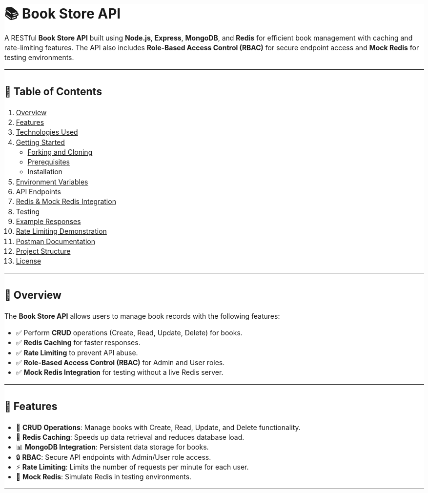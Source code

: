 # 📚 Book Store API

A RESTful **Book Store API** built using **Node.js**, **Express**, **MongoDB**, and **Redis** for efficient book management with caching and rate-limiting features. The API also includes **Role-Based Access Control (RBAC)** for secure endpoint access and **Mock Redis** for testing environments.

---

## 📖 Table of Contents

1. [Overview](#overview)
2. [Features](#features)
3. [Technologies Used](#technologies-used)
4. [Getting Started](#getting-started)
   - [Forking and Cloning](#forking-and-cloning)
   - [Prerequisites](#prerequisites)
   - [Installation](#installation)
5. [Environment Variables](#environment-variables)
6. [API Endpoints](#api-endpoints)
7. [Redis & Mock Redis Integration](#redis--mock-redis-integration)
8. [Testing](#testing)
9. [Example Responses](#example-responses)
10. [Rate Limiting Demonstration](#rate-limiting-demonstration)
11. [Postman Documentation](#postman-documentation)
12. [Project Structure](#project-structure)
13. [License](#license)

---

## 🧩 Overview

The **Book Store API** allows users to manage book records with the following features:

- ✅ Perform **CRUD** operations (Create, Read, Update, Delete) for books.
- ✅ **Redis Caching** for faster responses.
- ✅ **Rate Limiting** to prevent API abuse.
- ✅ **Role-Based Access Control (RBAC)** for Admin and User roles.
- ✅ **Mock Redis Integration** for testing without a live Redis server.

---

## 🎯 Features

- 📌 **CRUD Operations**: Manage books with Create, Read, Update, and Delete functionality.
- 🚀 **Redis Caching**: Speeds up data retrieval and reduces database load.
- 📊 **MongoDB Integration**: Persistent data storage for books.
- 🔒 **RBAC**: Secure API endpoints with Admin/User role access.
- ⚡ **Rate Limiting**: Limits the number of requests per minute for each user.
- 🧪 **Mock Redis**: Simulate Redis in testing environments.

---
